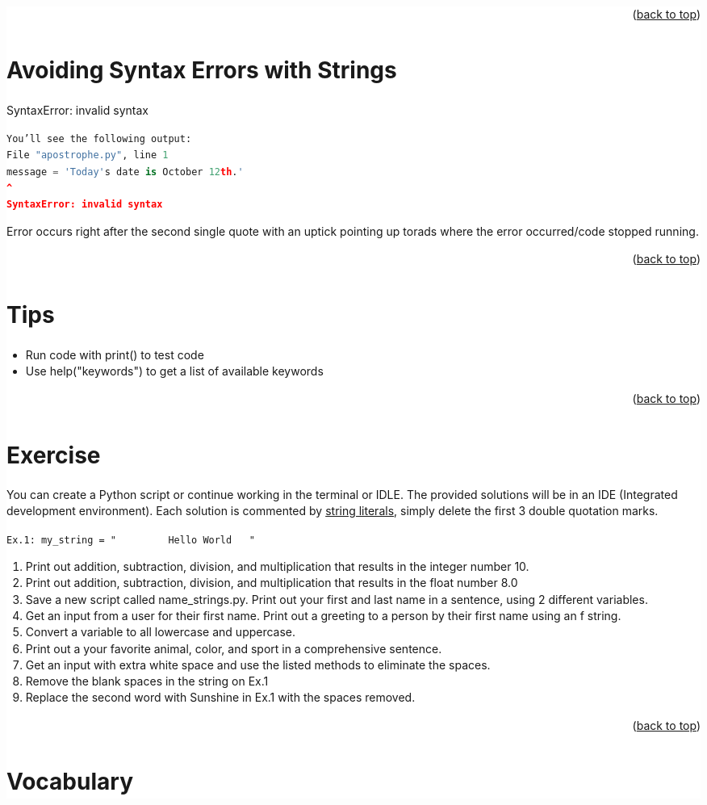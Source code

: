 <p align="right">(<a href="#top">back to top</a>)</p>


Avoiding Syntax Errors with Strings
=================

SyntaxError: invalid syntax
``` python
You’ll see the following output:
File "apostrophe.py", line 1
message = 'Today's date is October 12th.'
^
SyntaxError: invalid syntax
```
Error occurs right after the second single quote with an uptick pointing up torads where the error occurred/code stopped running.

<p align="right">(<a href="#top">back to top</a>)</p>


Tips
=================

* Run code with print() to test code
* Use help("keywords") to get a list of available keywords

<p align="right">(<a href="#top">back to top</a>)</p>


Exercise
=================

You can create a Python script or continue working in the terminal or IDLE. The provided solutions will be in an IDE (Integrated development environment). Each solution is commented by [string literals](https://docs.python.org/3/reference/lexical_analysis.html#string-and-bytes-literals), simply delete the first 3 double quotation marks.

    Ex.1: my_string = "         Hello World   "

1. Print out addition, subtraction, division, and multiplication that results in the integer number 10.
2. Print out addition, subtraction, division, and multiplication that results in the float number 8.0
3. Save a new script called name_strings.py. Print out your first and last name in a sentence, using 2 different variables. 
4. Get an input from a user for their first name. Print out a greeting to a person by their first name using an f string.
5. Convert a variable to all lowercase and uppercase.
6. Print out a your favorite animal, color, and sport in a comprehensive sentence. 
7. Get an input with extra white space and use the listed methods to eliminate the spaces.
8. Remove the blank spaces in the string on Ex.1
9. Replace the second word with Sunshine in Ex.1 with the spaces removed.

<p align="right">(<a href="#top">back to top</a>)</p>



Vocabulary
=================
